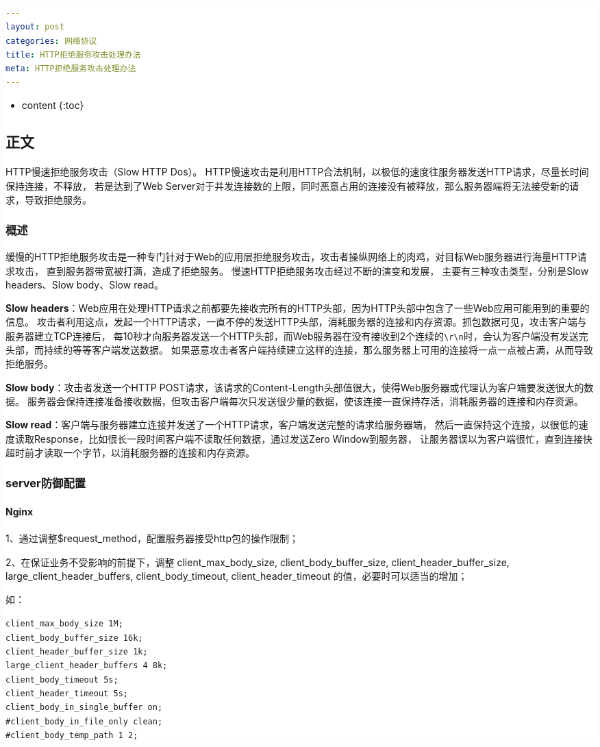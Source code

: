 ```yaml
---
layout: post
categories: 网络协议
title: HTTP拒绝服务攻击处理办法
meta: HTTP拒绝服务攻击处理办法
---
```

* content
{:toc}

## 正文

HTTP慢速拒绝服务攻击（Slow HTTP Dos）。 HTTP慢速攻击是利用HTTP合法机制，以极低的速度往服务器发送HTTP请求，尽量长时间保持连接，不释放，
若是达到了Web Server对于并发连接数的上限，同时恶意占用的连接没有被释放，那么服务器端将无法接受新的请求，导致拒绝服务。

### 概述

缓慢的HTTP拒绝服务攻击是一种专门针对于Web的应用层拒绝服务攻击，攻击者操纵网络上的肉鸡，对目标Web服务器进行海量HTTP请求攻击，
直到服务器带宽被打满，造成了拒绝服务。 慢速HTTP拒绝服务攻击经过不断的演变和发展，
主要有三种攻击类型，分别是Slow headers、Slow body、Slow read。

**Slow headers**：Web应用在处理HTTP请求之前都要先接收完所有的HTTP头部，因为HTTP头部中包含了一些Web应用可能用到的重要的信息。
攻击者利用这点，发起一个HTTP请求，一直不停的发送HTTP头部，消耗服务器的连接和内存资源。抓包数据可见，攻击客户端与服务器建立TCP连接后，
每10秒才向服务器发送一个HTTP头部，而Web服务器在没有接收到2个连续的`\r\n`时，会认为客户端没有发送完头部，而持续的等等客户端发送数据。
如果恶意攻击者客户端持续建立这样的连接，那么服务器上可用的连接将一点一点被占满，从而导致拒绝服务。

**Slow body**：攻击者发送一个HTTP POST请求，该请求的Content-Length头部值很大，使得Web服务器或代理认为客户端要发送很大的数据。
服务器会保持连接准备接收数据，但攻击客户端每次只发送很少量的数据，使该连接一直保持存活，消耗服务器的连接和内存资源。

**Slow read**：客户端与服务器建立连接并发送了一个HTTP请求，客户端发送完整的请求给服务器端，
然后一直保持这个连接，以很低的速度读取Response，比如很长一段时间客户端不读取任何数据，通过发送Zero Window到服务器，
让服务器误以为客户端很忙，直到连接快超时前才读取一个字节，以消耗服务器的连接和内存资源。

### server防御配置

#### Nginx

1、通过调整$request_method，配置服务器接受http包的操作限制；

2、在保证业务不受影响的前提下，调整 client_max_body_size, client_body_buffer_size, client_header_buffer_size,
large_client_header_buffers, client_body_timeout, client_header_timeout 的值，必要时可以适当的增加；

如：
```
client_max_body_size 1M;
client_body_buffer_size 16k;
client_header_buffer_size 1k;
large_client_header_buffers 4 8k;
client_body_timeout 5s;
client_header_timeout 5s;
client_body_in_single_buffer on;
#client_body_in_file_only clean;
#client_body_temp_path 1 2;
```
